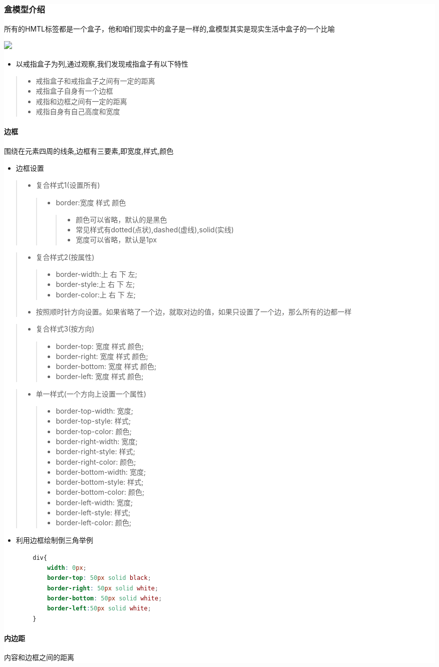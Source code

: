 
### 盒模型介绍
所有的HMTL标签都是一个盒子，他和咱们现实中的盒子是一样的,盒模型其实是现实生活中盒子的一个比喻

<img src="008-box.png" width="400px">

* 以戒指盒子为列,通过观察,我们发现戒指盒子有以下特性

> * 戒指盒子和戒指盒子之间有一定的距离
> * 戒指盒子自身有一个边框
> * 戒指和边框之间有一定的距离
> * 戒指自身有自己高度和宽度

#### 边框
围绕在元素四周的线条,边框有三要素,即宽度,样式,颜色

* 边框设置

> * 复合样式1(设置所有)
>> * border:宽度 样式 颜色
>>> * 颜色可以省略，默认的是黑色
>>> * 常见样式有dotted(点状),dashed(虚线),solid(实线)
>>> * 宽度可以省略，默认是1px

> * 复合样式2(按属性)
>> * border-width:上 右 下 左;
>> * border-style:上 右 下 左;
>> * border-color:上 右 下 左;
> * 按照顺时针方向设置。如果省略了一个边，就取对边的值，如果只设置了一个边，那么所有的边都一样

> * 复合样式3(按方向)
>> * border-top: 宽度 样式 颜色;
>> * border-right: 宽度 样式 颜色;
>> * border-bottom: 宽度 样式 颜色;
>> * border-left: 宽度 样式 颜色;

> * 单一样式(一个方向上设置一个属性)
>> * border-top-width: 宽度;
>> * border-top-style: 样式;
>> * border-top-color: 颜色;
>> * border-right-width: 宽度;
>> * border-right-style: 样式;
>> * border-right-color: 颜色;
>> * border-bottom-width: 宽度;
>> * border-bottom-style: 样式;
>> * border-bottom-color: 颜色;
>> * border-left-width: 宽度;
>> * border-left-style: 样式;
>> * border-left-color: 颜色;

* 利用边框绘制倒三角举例
```css
        div{
            width: 0px;
            border-top: 50px solid black;
            border-right: 50px solid white;
            border-bottom: 50px solid white;    
            border-left:50px solid white;   
        }
```
#### 内边距
内容和边框之间的距离
